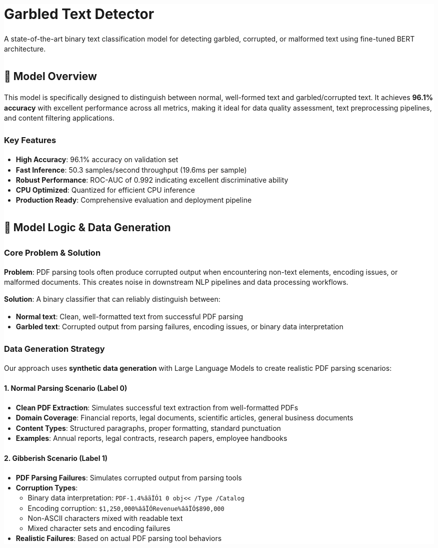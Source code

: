 # Garbled Text Detector

A state-of-the-art binary text classification model for detecting garbled, corrupted, or malformed text using fine-tuned BERT architecture.

## 🎯 Model Overview

This model is specifically designed to distinguish between normal, well-formed text and garbled/corrupted text. It achieves **96.1% accuracy** with excellent performance across all metrics, making it ideal for data quality assessment, text preprocessing pipelines, and content filtering applications.

### Key Features
- **High Accuracy**: 96.1% accuracy on validation set
- **Fast Inference**: 50.3 samples/second throughput (19.6ms per sample)
- **Robust Performance**: ROC-AUC of 0.992 indicating excellent discriminative ability
- **CPU Optimized**: Quantized for efficient CPU inference
- **Production Ready**: Comprehensive evaluation and deployment pipeline

## 🧠 Model Logic & Data Generation

### Core Problem & Solution
**Problem**: PDF parsing tools often produce corrupted output when encountering non-text elements, encoding issues, or malformed documents. This creates noise in downstream NLP pipelines and data processing workflows.

**Solution**: A binary classifier that can reliably distinguish between:
- **Normal text**: Clean, well-formatted text from successful PDF parsing
- **Garbled text**: Corrupted output from parsing failures, encoding issues, or binary data interpretation

### Data Generation Strategy
Our approach uses **synthetic data generation** with Large Language Models to create realistic PDF parsing scenarios:

#### **1. Normal Parsing Scenario (Label 0)**
- **Clean PDF Extraction**: Simulates successful text extraction from well-formatted PDFs
- **Domain Coverage**: Financial reports, legal documents, scientific articles, general business documents
- **Content Types**: Structured paragraphs, proper formatting, standard punctuation
- **Examples**: Annual reports, legal contracts, research papers, employee handbooks

#### **2. Gibberish Scenario (Label 1)**
- **PDF Parsing Failures**: Simulates corrupted output from parsing tools
- **Corruption Types**:
  - Binary data interpretation: `PDF-1.4%âãÏÓ1 0 obj<< /Type /Catalog`
  - Encoding corruption: `$1,250,000%âãÏÓRevenue%âãÏÓ$890,000`
  - Non-ASCII characters mixed with readable text
  - Mixed character sets and encoding failures
- **Realistic Failures**: Based on actual PDF parsing tool behaviors
